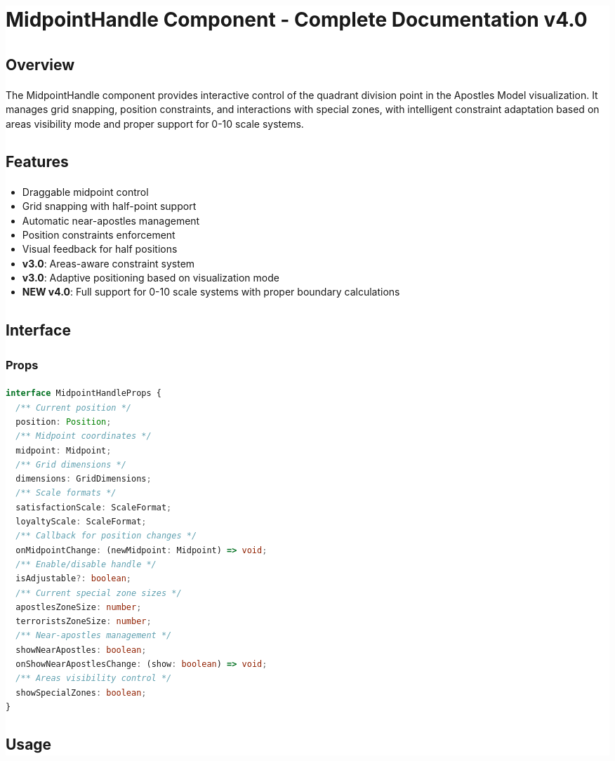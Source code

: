 # MidpointHandle Component - Complete Documentation v4.0

## Overview
The MidpointHandle component provides interactive control of the quadrant division point in the Apostles Model visualization. It manages grid snapping, position constraints, and interactions with special zones, with intelligent constraint adaptation based on areas visibility mode and proper support for 0-10 scale systems.

## Features
- Draggable midpoint control
- Grid snapping with half-point support
- Automatic near-apostles management
- Position constraints enforcement
- Visual feedback for half positions
- **v3.0**: Areas-aware constraint system
- **v3.0**: Adaptive positioning based on visualization mode
- **NEW v4.0**: Full support for 0-10 scale systems with proper boundary calculations

## Interface

### Props
```typescript
interface MidpointHandleProps {
  /** Current position */
  position: Position;
  /** Midpoint coordinates */
  midpoint: Midpoint;
  /** Grid dimensions */
  dimensions: GridDimensions;
  /** Scale formats */
  satisfactionScale: ScaleFormat;
  loyaltyScale: ScaleFormat;
  /** Callback for position changes */
  onMidpointChange: (newMidpoint: Midpoint) => void;
  /** Enable/disable handle */
  isAdjustable?: boolean;
  /** Current special zone sizes */
  apostlesZoneSize: number;
  terroristsZoneSize: number;
  /** Near-apostles management */
  showNearApostles: boolean;
  onShowNearApostlesChange: (show: boolean) => void;
  /** Areas visibility control */
  showSpecialZones: boolean;
}
```

## Usage
